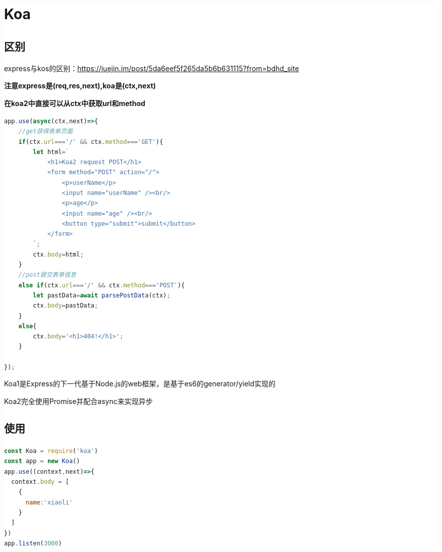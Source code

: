 # Koa

## 区别

express与kos的区别：https://juejin.im/post/5da6eef5f265da5b6b631115?from=bdhd_site

**注意express是(req,res,next),koa是(ctx,next)**

**在koa2中直接可以从ctx中获取url和method**

```js
app.use(async(ctx,next)=>{
    //get获得表单页面
    if(ctx.url==='/' && ctx.method==='GET'){
        let html=`
            <h1>Koa2 request POST</h1>
            <form method="POST" action="/">
                <p>userName</p>
                <input name="userName" /><br/>
                <p>age</p>
                <input name="age" /><br/>
                <button type="submit">submit</button>
            </form>
        `;
        ctx.body=html;
    }
    //post提交表单信息
    else if(ctx.url==='/' && ctx.method==='POST'){
        let pastData=await parsePostData(ctx);
        ctx.body=pastData;
    }
    else{
        ctx.body='<h1>404!</h1>';
    }
 
});

```

Koa1是Express的下一代基于Node.js的web框架，是基于es6的generator/yield实现的

Koa2完全使用Promise并配合async来实现异步

## 使用

```js
const Koa = require('koa')
const app = new Koa()
app.use((context,next)=>{
  context.body = [
    {
      name:'xiaoli'
    }
  ]
})
app.listen(3000)
```
